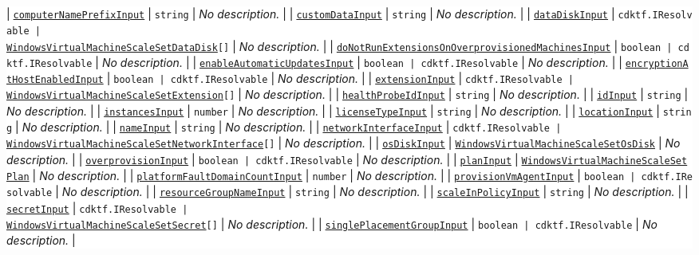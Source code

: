 | <code><a href="#@cdktf/provider-azurestack.windowsVirtualMachineScaleSet.WindowsVirtualMachineScaleSet.property.computerNamePrefixInput">computerNamePrefixInput</a></code> | <code>string</code> | *No description.* |
| <code><a href="#@cdktf/provider-azurestack.windowsVirtualMachineScaleSet.WindowsVirtualMachineScaleSet.property.customDataInput">customDataInput</a></code> | <code>string</code> | *No description.* |
| <code><a href="#@cdktf/provider-azurestack.windowsVirtualMachineScaleSet.WindowsVirtualMachineScaleSet.property.dataDiskInput">dataDiskInput</a></code> | <code>cdktf.IResolvable \| <a href="#@cdktf/provider-azurestack.windowsVirtualMachineScaleSet.WindowsVirtualMachineScaleSetDataDisk">WindowsVirtualMachineScaleSetDataDisk</a>[]</code> | *No description.* |
| <code><a href="#@cdktf/provider-azurestack.windowsVirtualMachineScaleSet.WindowsVirtualMachineScaleSet.property.doNotRunExtensionsOnOverprovisionedMachinesInput">doNotRunExtensionsOnOverprovisionedMachinesInput</a></code> | <code>boolean \| cdktf.IResolvable</code> | *No description.* |
| <code><a href="#@cdktf/provider-azurestack.windowsVirtualMachineScaleSet.WindowsVirtualMachineScaleSet.property.enableAutomaticUpdatesInput">enableAutomaticUpdatesInput</a></code> | <code>boolean \| cdktf.IResolvable</code> | *No description.* |
| <code><a href="#@cdktf/provider-azurestack.windowsVirtualMachineScaleSet.WindowsVirtualMachineScaleSet.property.encryptionAtHostEnabledInput">encryptionAtHostEnabledInput</a></code> | <code>boolean \| cdktf.IResolvable</code> | *No description.* |
| <code><a href="#@cdktf/provider-azurestack.windowsVirtualMachineScaleSet.WindowsVirtualMachineScaleSet.property.extensionInput">extensionInput</a></code> | <code>cdktf.IResolvable \| <a href="#@cdktf/provider-azurestack.windowsVirtualMachineScaleSet.WindowsVirtualMachineScaleSetExtension">WindowsVirtualMachineScaleSetExtension</a>[]</code> | *No description.* |
| <code><a href="#@cdktf/provider-azurestack.windowsVirtualMachineScaleSet.WindowsVirtualMachineScaleSet.property.healthProbeIdInput">healthProbeIdInput</a></code> | <code>string</code> | *No description.* |
| <code><a href="#@cdktf/provider-azurestack.windowsVirtualMachineScaleSet.WindowsVirtualMachineScaleSet.property.idInput">idInput</a></code> | <code>string</code> | *No description.* |
| <code><a href="#@cdktf/provider-azurestack.windowsVirtualMachineScaleSet.WindowsVirtualMachineScaleSet.property.instancesInput">instancesInput</a></code> | <code>number</code> | *No description.* |
| <code><a href="#@cdktf/provider-azurestack.windowsVirtualMachineScaleSet.WindowsVirtualMachineScaleSet.property.licenseTypeInput">licenseTypeInput</a></code> | <code>string</code> | *No description.* |
| <code><a href="#@cdktf/provider-azurestack.windowsVirtualMachineScaleSet.WindowsVirtualMachineScaleSet.property.locationInput">locationInput</a></code> | <code>string</code> | *No description.* |
| <code><a href="#@cdktf/provider-azurestack.windowsVirtualMachineScaleSet.WindowsVirtualMachineScaleSet.property.nameInput">nameInput</a></code> | <code>string</code> | *No description.* |
| <code><a href="#@cdktf/provider-azurestack.windowsVirtualMachineScaleSet.WindowsVirtualMachineScaleSet.property.networkInterfaceInput">networkInterfaceInput</a></code> | <code>cdktf.IResolvable \| <a href="#@cdktf/provider-azurestack.windowsVirtualMachineScaleSet.WindowsVirtualMachineScaleSetNetworkInterface">WindowsVirtualMachineScaleSetNetworkInterface</a>[]</code> | *No description.* |
| <code><a href="#@cdktf/provider-azurestack.windowsVirtualMachineScaleSet.WindowsVirtualMachineScaleSet.property.osDiskInput">osDiskInput</a></code> | <code><a href="#@cdktf/provider-azurestack.windowsVirtualMachineScaleSet.WindowsVirtualMachineScaleSetOsDisk">WindowsVirtualMachineScaleSetOsDisk</a></code> | *No description.* |
| <code><a href="#@cdktf/provider-azurestack.windowsVirtualMachineScaleSet.WindowsVirtualMachineScaleSet.property.overprovisionInput">overprovisionInput</a></code> | <code>boolean \| cdktf.IResolvable</code> | *No description.* |
| <code><a href="#@cdktf/provider-azurestack.windowsVirtualMachineScaleSet.WindowsVirtualMachineScaleSet.property.planInput">planInput</a></code> | <code><a href="#@cdktf/provider-azurestack.windowsVirtualMachineScaleSet.WindowsVirtualMachineScaleSetPlan">WindowsVirtualMachineScaleSetPlan</a></code> | *No description.* |
| <code><a href="#@cdktf/provider-azurestack.windowsVirtualMachineScaleSet.WindowsVirtualMachineScaleSet.property.platformFaultDomainCountInput">platformFaultDomainCountInput</a></code> | <code>number</code> | *No description.* |
| <code><a href="#@cdktf/provider-azurestack.windowsVirtualMachineScaleSet.WindowsVirtualMachineScaleSet.property.provisionVmAgentInput">provisionVmAgentInput</a></code> | <code>boolean \| cdktf.IResolvable</code> | *No description.* |
| <code><a href="#@cdktf/provider-azurestack.windowsVirtualMachineScaleSet.WindowsVirtualMachineScaleSet.property.resourceGroupNameInput">resourceGroupNameInput</a></code> | <code>string</code> | *No description.* |
| <code><a href="#@cdktf/provider-azurestack.windowsVirtualMachineScaleSet.WindowsVirtualMachineScaleSet.property.scaleInPolicyInput">scaleInPolicyInput</a></code> | <code>string</code> | *No description.* |
| <code><a href="#@cdktf/provider-azurestack.windowsVirtualMachineScaleSet.WindowsVirtualMachineScaleSet.property.secretInput">secretInput</a></code> | <code>cdktf.IResolvable \| <a href="#@cdktf/provider-azurestack.windowsVirtualMachineScaleSet.WindowsVirtualMachineScaleSetSecret">WindowsVirtualMachineScaleSetSecret</a>[]</code> | *No description.* |
| <code><a href="#@cdktf/provider-azurestack.windowsVirtualMachineScaleSet.WindowsVirtualMachineScaleSet.property.singlePlacementGroupInput">singlePlacementGroupInput</a></code> | <code>boolean \| cdktf.IResolvable</code> | *No description.* |